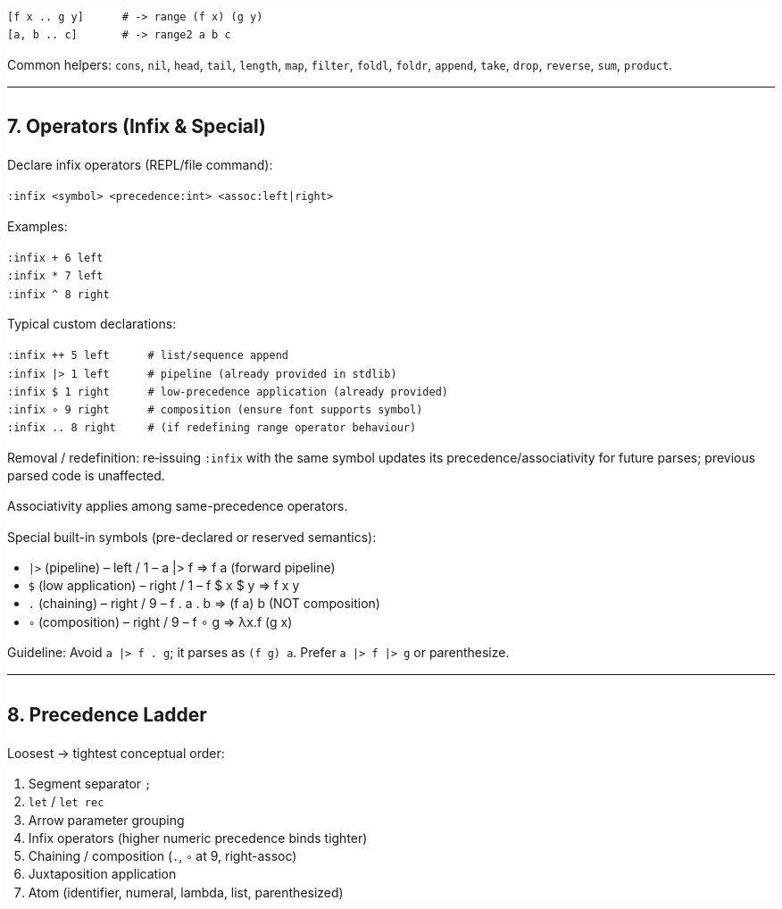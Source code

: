 ```lambda
[f x .. g y]      # -> range (f x) (g y)
[a, b .. c]       # -> range2 a b c
```

Common helpers: `cons`, `nil`, `head`, `tail`, `length`, `map`, `filter`, `foldl`, `foldr`, `append`, `take`, `drop`, `reverse`, `sum`, `product`.

---

## 7. Operators (Infix & Special)

Declare infix operators (REPL/file command):

```text
:infix <symbol> <precedence:int> <assoc:left|right>
```

Examples:

```text
:infix + 6 left
:infix * 7 left
:infix ^ 8 right
```

Typical custom declarations:

```text
:infix ++ 5 left      # list/sequence append
:infix |> 1 left      # pipeline (already provided in stdlib)
:infix $ 1 right      # low-precedence application (already provided)
:infix ∘ 9 right      # composition (ensure font supports symbol)
:infix .. 8 right     # (if redefining range operator behaviour)
```

Removal / redefinition: re‑issuing `:infix` with the same symbol updates its precedence/associativity for future parses; previous parsed code is unaffected.

Associativity applies among same-precedence operators.

Special built-in symbols (pre-declared or reserved semantics):

- `|>` (pipeline) – left / 1 – a |> f ⇒ f a (forward pipeline)
- `$` (low application) – right / 1 – f $ x $ y ⇒ f x y
- `.` (chaining) – right / 9 – f . a . b ⇒ (f a) b (NOT composition)
- `∘` (composition) – right / 9 – f ∘ g ⇒ λx.f (g x)

Guideline: Avoid `a |> f . g`; it parses as `(f g) a`. Prefer `a |> f |> g` or parenthesize.

---

## 8. Precedence Ladder

Loosest → tightest conceptual order:

1. Segment separator `;`
2. `let` / `let rec`
3. Arrow parameter grouping
4. Infix operators (higher numeric precedence binds tighter)
5. Chaining / composition (`.`, `∘` at 9, right-assoc)
6. Juxtaposition application
7. Atom (identifier, numeral, lambda, list, parenthesized)
